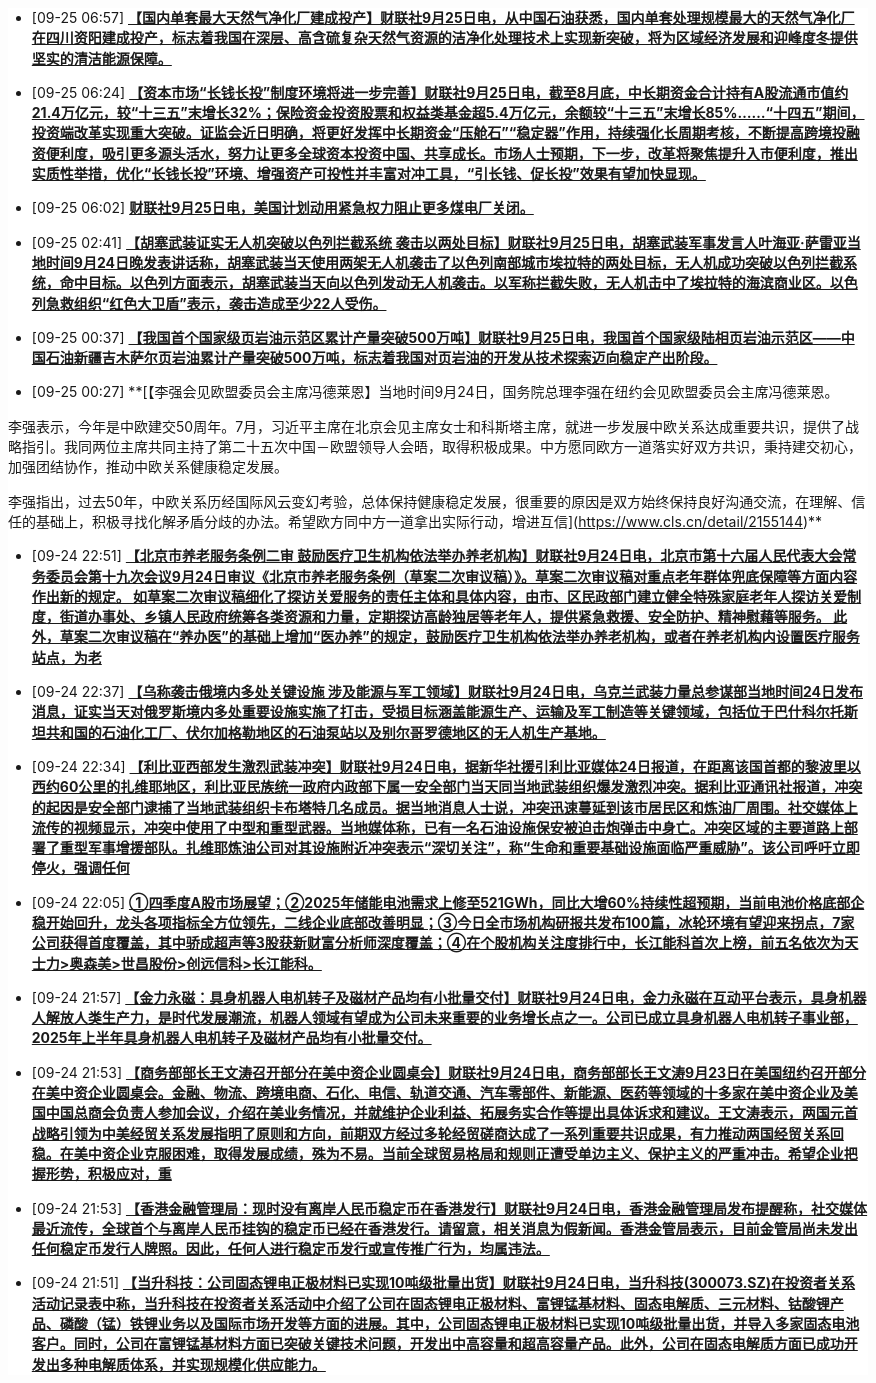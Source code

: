   - [09-25 06:57] **[【国内单套最大天然气净化厂建成投产】财联社9月25日电，从中国石油获悉，国内单套处理规模最大的天然气净化厂在四川资阳建成投产，标志着我国在深层、高含硫复杂天然气资源的洁净化处理技术上实现新突破，将为区域经济发展和迎峰度冬提供坚实的清洁能源保障。](https://www.cls.cn/detail/2155202)**

  - [09-25 06:24] **[【资本市场“长钱长投”制度环境将进一步完善】财联社9月25日电，截至8月底，中长期资金合计持有A股流通市值约21.4万亿元，较“十三五”末增长32%；保险资金投资股票和权益类基金超5.4万亿元，余额较“十三五”末增长85%……“十四五”期间，投资端改革实现重大突破。证监会近日明确，将更好发挥中长期资金“压舱石”“稳定器”作用，持续强化长周期考核，不断提高跨境投融资便利度，吸引更多源头活水，努力让更多全球资本投资中国、共享成长。市场人士预期，下一步，改革将聚焦提升入市便利度，推出实质性举措，优化“长钱长投”环境、增强资产可投性并丰富对冲工具，“引长钱、促长投”效果有望加快显现。](https://www.cls.cn/detail/2155194)**

  - [09-25 06:02] **[财联社9月25日电，美国计划动用紧急权力阻止更多煤电厂关闭。](https://www.cls.cn/detail/2155188)**

  - [09-25 02:41] **[【胡塞武装证实无人机突破以色列拦截系统 袭击以两处目标】财联社9月25日电，胡塞武装军事发言人叶海亚·萨雷亚当地时间9月24日晚发表讲话称，胡塞武装当天使用两架无人机袭击了以色列南部城市埃拉特的两处目标，无人机成功突破以色列拦截系统，命中目标。以色列方面表示，胡塞武装当天向以色列发动无人机袭击。以军称拦截失败，无人机击中了埃拉特的海滨商业区。以色列急救组织“红色大卫盾”表示，袭击造成至少22人受伤。](https://www.cls.cn/detail/2155168)**

  - [09-25 00:37] **[【我国首个国家级页岩油示范区累计产量突破500万吨】财联社9月25日电，我国首个国家级陆相页岩油示范区——中国石油新疆吉木萨尔页岩油累计产量突破500万吨，标志着我国对页岩油的开发从技术探索迈向稳定产出阶段。](https://www.cls.cn/detail/2155146)**

  - [09-25 00:27] **[【李强会见欧盟委员会主席冯德莱恩】当地时间9月24日，国务院总理李强在纽约会见欧盟委员会主席冯德莱恩。

李强表示，今年是中欧建交50周年。7月，习近平主席在北京会见主席女士和科斯塔主席，就进一步发展中欧关系达成重要共识，提供了战略指引。我同两位主席共同主持了第二十五次中国－欧盟领导人会晤，取得积极成果。中方愿同欧方一道落实好双方共识，秉持建交初心，加强团结协作，推动中欧关系健康稳定发展。

李强指出，过去50年，中欧关系历经国际风云变幻考验，总体保持健康稳定发展，很重要的原因是双方始终保持良好沟通交流，在理解、信任的基础上，积极寻找化解矛盾分歧的办法。希望欧方同中方一道拿出实际行动，增进互信](https://www.cls.cn/detail/2155144)**

  - [09-24 22:51] **[【北京市养老服务条例二审 鼓励医疗卫生机构依法举办养老机构】财联社9月24日电，北京市第十六届人民代表大会常务委员会第十九次会议9月24日审议《北京市养老服务条例（草案二次审议稿）》。草案二次审议稿对重点老年群体兜底保障等方面内容作出新的规定。 如草案二次审议稿细化了探访关爱服务的责任主体和具体内容，由市、区民政部门建立健全特殊家庭老年人探访关爱制度，街道办事处、乡镇人民政府统筹各类资源和力量，定期探访高龄独居等老年人，提供紧急救援、安全防护、精神慰藉等服务。 此外，草案二次审议稿在“养办医”的基础上增加“医办养”的规定，鼓励医疗卫生机构依法举办养老机构，或者在养老机构内设置医疗服务站点，为老](https://www.cls.cn/detail/2155104)**

  - [09-24 22:37] **[【乌称袭击俄境内多处关键设施 涉及能源与军工领域】财联社9月24日电，乌克兰武装力量总参谋部当地时间24日发布消息，证实当天对俄罗斯境内多处重要设施实施了打击，受损目标涵盖能源生产、运输及军工制造等关键领域，包括位于巴什科尔托斯坦共和国的石油化工厂、伏尔加格勒地区的石油泵站以及别尔哥罗德地区的无人机生产基地。](https://www.cls.cn/detail/2155096)**

  - [09-24 22:34] **[【利比亚西部发生激烈武装冲突】财联社9月24日电，据新华社援引利比亚媒体24日报道，在距离该国首都的黎波里以西约60公里的扎维耶地区，利比亚民族统一政府内政部下属一安全部门当天同当地武装组织爆发激烈冲突。据利比亚通讯社报道，冲突的起因是安全部门逮捕了当地武装组织卡布塔特几名成员。据当地消息人士说，冲突迅速蔓延到该市居民区和炼油厂周围。社交媒体上流传的视频显示，冲突中使用了中型和重型武器。当地媒体称，已有一名石油设施保安被迫击炮弹击中身亡。冲突区域的主要道路上部署了重型军事增援部队。扎维耶炼油公司对其设施附近冲突表示“深切关注”，称“生命和重要基础设施面临严重威胁”。该公司呼吁立即停火，强调任何](https://www.cls.cn/detail/2155095)**

  - [09-24 22:05] **[①四季度A股市场展望；②2025年储能电池需求上修至521GWh，同比大增60%持续性超预期，当前电池价格底部企稳开始回升，龙头各项指标全方位领先，二线企业底部改善明显；③今日全市场机构研报共发布100篇，冰轮环境有望迎来拐点，7家公司获得首度覆盖，其中骄成超声等3股获新财富分析师深度覆盖；④在个股机构关注度排行中，长江能科首次上榜，前五名依次为天士力>奥森美>世昌股份>创远信科>长江能科。](https://www.cls.cn/detail/2154794)**

  - [09-24 21:57] **[【金力永磁：具身机器人电机转子及磁材产品均有小批量交付】财联社9月24日电，金力永磁在互动平台表示，具身机器人解放人类生产力，是时代发展潮流，机器人领域有望成为公司未来重要的业务增长点之一。公司已成立具身机器人电机转子事业部，2025年上半年具身机器人电机转子及磁材产品均有小批量交付。](https://www.cls.cn/detail/2155067)**

  - [09-24 21:53] **[【商务部部长王文涛召开部分在美中资企业圆桌会】财联社9月24日电，商务部部长王文涛9月23日在美国纽约召开部分在美中资企业圆桌会。金融、物流、跨境电商、石化、电信、轨道交通、汽车零部件、新能源、医药等领域的十多家在美中资企业及美国中国总商会负责人参加会议，介绍在美业务情况，并就维护企业利益、拓展务实合作等提出具体诉求和建议。王文涛表示，两国元首战略引领为中美经贸关系发展指明了原则和方向，前期双方经过多轮经贸磋商达成了一系列重要共识成果，有力推动两国经贸关系回稳。在美中资企业克服困难，取得发展成绩，殊为不易。当前全球贸易格局和规则正遭受单边主义、保护主义的严重冲击。希望企业把握形势，积极应对，重](https://www.cls.cn/detail/2155066)**

  - [09-24 21:53] **[【香港金融管理局：现时没有离岸人民币稳定币在香港发行】财联社9月24日电，香港金融管理局发布提醒称，社交媒体最近流传，全球首个与离岸人民币挂钩的稳定币已经在香港发行。请留意，相关消息为假新闻。香港金管局表示，目前金管局尚未发出任何稳定币发行人牌照。因此，任何人进行稳定币发行或宣传推广行为，均属违法。](https://www.cls.cn/detail/2155065)**

  - [09-24 21:51] **[【当升科技：公司固态锂电正极材料已实现10吨级批量出货】财联社9月24日电，当升科技(300073.SZ)在投资者关系活动记录表中称，当升科技在投资者关系活动中介绍了公司在固态锂电正极材料、富锂锰基材料、固态电解质、三元材料、钴酸锂产品、磷酸（锰）铁锂业务以及国际市场开发等方面的进展。其中，公司固态锂电正极材料已实现10吨级批量出货，并导入多家固态电池客户。同时，公司在富锂锰基材料方面已突破关键技术问题，开发出中高容量和超高容量产品。此外，公司在固态电解质方面已成功开发出多种电解质体系，并实现规模化供应能力。](https://www.cls.cn/detail/2155062)**
